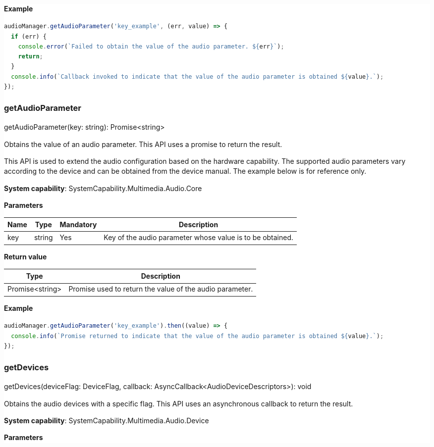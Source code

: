 **Example**

```js
audioManager.getAudioParameter('key_example', (err, value) => {
  if (err) {
    console.error(`Failed to obtain the value of the audio parameter. ${err}`);
    return;
  }
  console.info(`Callback invoked to indicate that the value of the audio parameter is obtained ${value}.`);
});
```

### getAudioParameter

getAudioParameter(key: string): Promise&lt;string&gt;

Obtains the value of an audio parameter. This API uses a promise to return the result.

This API is used to extend the audio configuration based on the hardware capability. The supported audio parameters vary according to the device and can be obtained from the device manual. The example below is for reference only.

**System capability**: SystemCapability.Multimedia.Audio.Core

**Parameters**

| Name| Type  | Mandatory| Description                  |
| ------ | ------ | ---- | ---------------------- |
| key    | string | Yes  | Key of the audio parameter whose value is to be obtained.|

**Return value**

| Type                 | Description                               |
| --------------------- | ----------------------------------- |
| Promise&lt;string&gt; | Promise used to return the value of the audio parameter.|

**Example**

```js
audioManager.getAudioParameter('key_example').then((value) => {
  console.info(`Promise returned to indicate that the value of the audio parameter is obtained ${value}.`);
});
```

### getDevices

getDevices(deviceFlag: DeviceFlag, callback: AsyncCallback&lt;AudioDeviceDescriptors&gt;): void

Obtains the audio devices with a specific flag. This API uses an asynchronous callback to return the result.

**System capability**: SystemCapability.Multimedia.Audio.Device

**Parameters**
